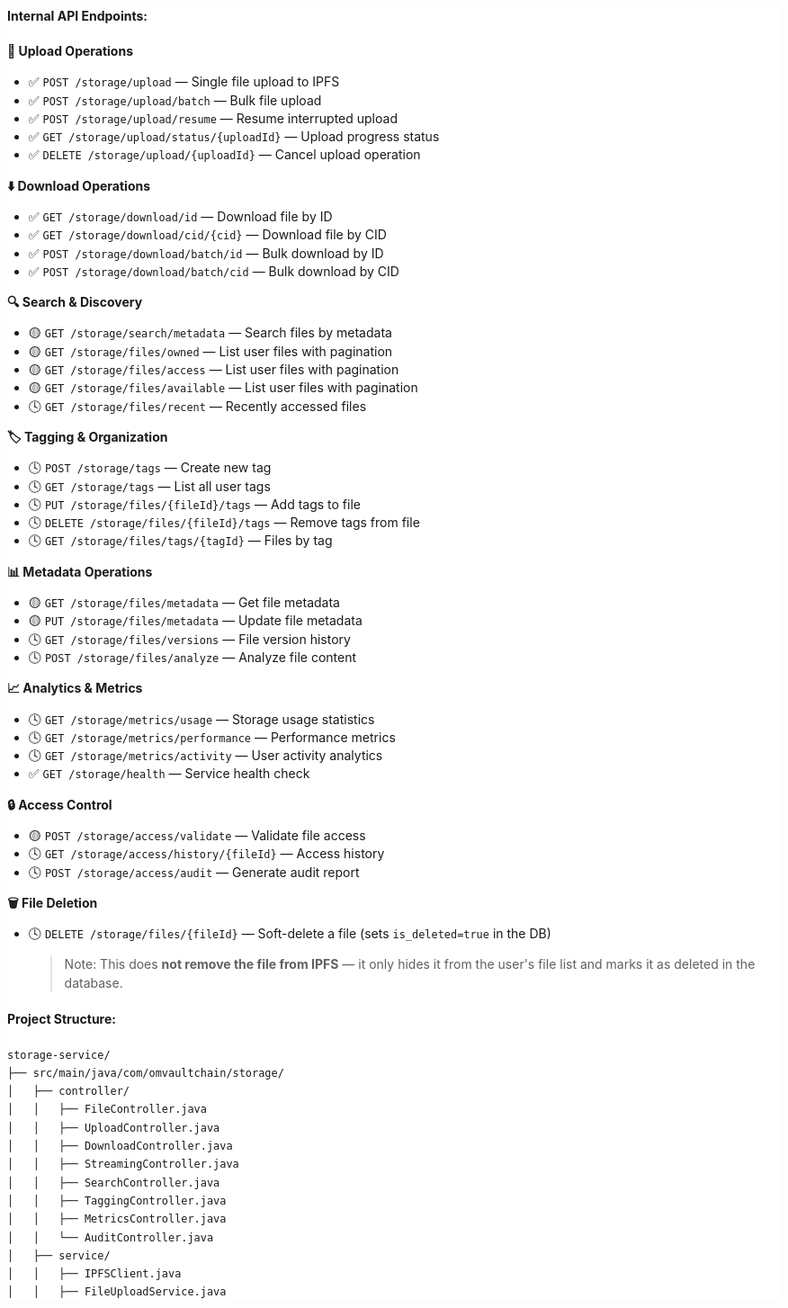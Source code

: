 #### Internal API Endpoints:

**🔄 Upload Operations**
- ✅ `POST /storage/upload` — Single file upload to IPFS
- ✅ `POST /storage/upload/batch` — Bulk file upload
- ✅ `POST /storage/upload/resume` — Resume interrupted upload
- ✅ `GET /storage/upload/status/{uploadId}` — Upload progress status
- ✅ `DELETE /storage/upload/{uploadId}` — Cancel upload operation

**⬇️ Download Operations**
- ✅ `GET /storage/download/id` — Download file by ID
- ✅ `GET /storage/download/cid/{cid}` — Download file by CID
- ✅ `POST /storage/download/batch/id` — Bulk download by ID
- ✅ `POST /storage/download/batch/cid` — Bulk download by CID

**🔍 Search & Discovery**
- 🟡 `GET /storage/search/metadata` — Search files by metadata
- 🟡 `GET /storage/files/owned` — List user files with pagination
- 🟡 `GET /storage/files/access` — List user files with pagination
- 🟡 `GET /storage/files/available` — List user files with pagination
- 🕓 `GET /storage/files/recent` — Recently accessed files

**🏷️ Tagging & Organization**
- 🕓 `POST /storage/tags` — Create new tag
- 🕓 `GET /storage/tags` — List all user tags
- 🕓 `PUT /storage/files/{fileId}/tags` — Add tags to file
- 🕓 `DELETE /storage/files/{fileId}/tags` — Remove tags from file
- 🕓 `GET /storage/files/tags/{tagId}` — Files by tag

**📊 Metadata Operations**
- 🟡 `GET /storage/files/metadata` — Get file metadata
- 🟡 `PUT /storage/files/metadata` — Update file metadata
- 🕓 `GET /storage/files/versions` — File version history
- 🕓 `POST /storage/files/analyze` — Analyze file content

**📈 Analytics & Metrics**
- 🕓 `GET /storage/metrics/usage` — Storage usage statistics
- 🕓 `GET /storage/metrics/performance` — Performance metrics
- 🕓 `GET /storage/metrics/activity` — User activity analytics
- ✅ `GET /storage/health` — Service health check

**🔒 Access Control**
- 🟡 `POST /storage/access/validate` — Validate file access
- 🕓 `GET /storage/access/history/{fileId}` — Access history
- 🕓 `POST /storage/access/audit` — Generate audit report

**🗑️ File Deletion**
- 🕓 `DELETE /storage/files/{fileId}` — Soft-delete a file (sets `is_deleted=true` in the DB)
  > Note: This does **not remove the file from IPFS** — it only hides it from the user's file list and marks it as deleted in the database.

#### Project Structure:
```
storage-service/
├── src/main/java/com/omvaultchain/storage/
│   ├── controller/
│   │   ├── FileController.java
│   │   ├── UploadController.java
│   │   ├── DownloadController.java
│   │   ├── StreamingController.java
│   │   ├── SearchController.java
│   │   ├── TaggingController.java
│   │   ├── MetricsController.java
│   │   └── AuditController.java
│   ├── service/
│   │   ├── IPFSClient.java
│   │   ├── FileUploadService.java
```